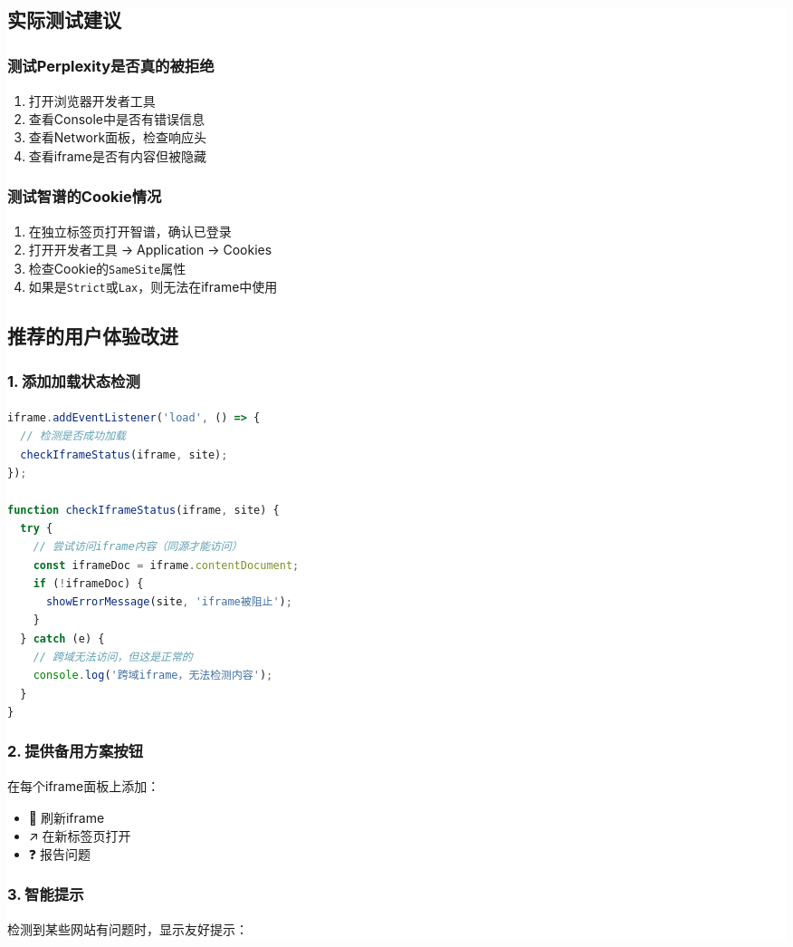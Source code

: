 ## 实际测试建议

### 测试Perplexity是否真的被拒绝

1. 打开浏览器开发者工具
2. 查看Console中是否有错误信息
3. 查看Network面板，检查响应头
4. 查看iframe是否有内容但被隐藏

### 测试智谱的Cookie情况

1. 在独立标签页打开智谱，确认已登录
2. 打开开发者工具 → Application → Cookies
3. 检查Cookie的`SameSite`属性
4. 如果是`Strict`或`Lax`，则无法在iframe中使用

## 推荐的用户体验改进

### 1. 添加加载状态检测

```javascript
iframe.addEventListener('load', () => {
  // 检测是否成功加载
  checkIframeStatus(iframe, site);
});

function checkIframeStatus(iframe, site) {
  try {
    // 尝试访问iframe内容（同源才能访问）
    const iframeDoc = iframe.contentDocument;
    if (!iframeDoc) {
      showErrorMessage(site, 'iframe被阻止');
    }
  } catch (e) {
    // 跨域无法访问，但这是正常的
    console.log('跨域iframe，无法检测内容');
  }
}
```

### 2. 提供备用方案按钮

在每个iframe面板上添加：
- 🔄 刷新iframe
- ↗️ 在新标签页打开
- ❓ 报告问题

### 3. 智能提示

检测到某些网站有问题时，显示友好提示：
